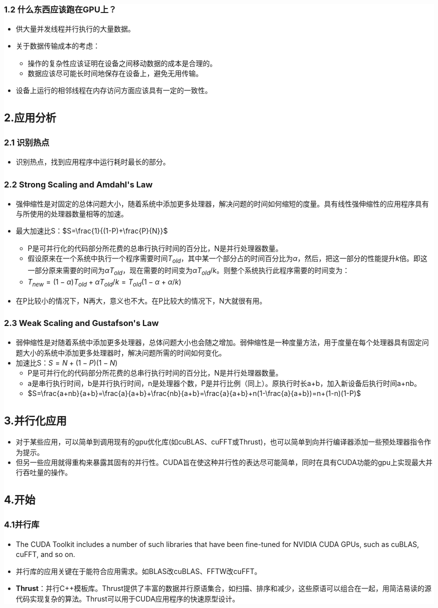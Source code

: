 ### 1.2 什么东西应该跑在GPU上？

- 供大量并发线程并行执行的大量数据。

- 关于数据传输成本的考虑：
  - 操作的复杂性应该证明在设备之间移动数据的成本是合理的。
  - 数据应该尽可能长时间地保存在设备上，避免无用传输。
- 设备上运行的相邻线程在内存访问方面应该具有一定的一致性。



## 2.应用分析

### 2.1 识别热点

- 识别热点，找到应用程序中运行耗时最长的部分。

### 2.2 Strong Scaling and Amdahl's Law

- 强伸缩性是对固定的总体问题大小，随着系统中添加更多处理器，解决问题的时间如何缩短的度量。具有线性强伸缩性的应用程序具有与所使用的处理器数量相等的加速。
- 最大加速比S：$S=\frac{1}{(1-P)+\frac{P}{N}}$
  - P是可并行化的代码部分所花费的总串行执行时间的百分比，N是并行处理器数量。
  - 假设原来在一个系统中执行一个程序需要时间$T_{old}$，其中某一个部分占的时间百分比为$\alpha$，然后，把这一部分的性能提升$k$倍。即这一部分原来需要的时间为$\alpha T_{old}$，现在需要的时间变为$\alpha T_{old}/k$。则整个系统执行此程序需要的时间变为：
  - $T_{new} = (1-\alpha)T_{old}+\alpha T_{old}/k = T_{old}(1-\alpha+\alpha/k)$

- 在P比较小的情况下，N再大，意义也不大。在P比较大的情况下，N大就很有用。

### 2.3 Weak Scaling and Gustafson's Law

- 弱伸缩性是对随着系统中添加更多处理器，总体问题大小也会随之增加。弱伸缩性是一种度量方法，用于度量在每个处理器具有固定问题大小的系统中添加更多处理器时，解决问题所需的时间如何变化。
- 加速比S：$S=N+(1-P)(1-N)$
  - P是可并行化的代码部分所花费的总串行执行时间的百分比，N是并行处理器数量。
  - a是串行执行时间，b是并行执行时间，n是处理器个数，P是并行比例（同上）。原执行时长a+b，加入新设备后执行时间a+nb。
  - $S=\frac{a+nb}{a+b}=\frac{a}{a+b}+\frac{nb}{a+b}=\frac{a}{a+b}+n(1-\frac{a}{a+b})=n+(1-n)(1-P)$



## 3.并行化应用

- 对于某些应用，可以简单到调用现有的gpu优化库(如cuBLAS、cuFFT或Thrust)，也可以简单到向并行编译器添加一些预处理器指令作为提示。
- 但另一些应用就得重构来暴露其固有的并行性。CUDA旨在使这种并行性的表达尽可能简单，同时在具有CUDA功能的gpu上实现最大并行吞吐量的操作。



## 4.开始

### 4.1并行库

- The CUDA Toolkit includes a number of such libraries that have been fine-tuned for NVIDIA CUDA GPUs, such as cuBLAS, cuFFT, and so on.
- 并行库的应用关键在于能符合应用需求。如BLAS改cuBLAS、FFTW改cuFFT。

- **Thrust**：并行C++模板库。Thrust提供了丰富的数据并行原语集合，如扫描、排序和减少，这些原语可以组合在一起，用简洁易读的源代码实现复杂的算法。Thrust可以用于CUDA应用程序的快速原型设计。
